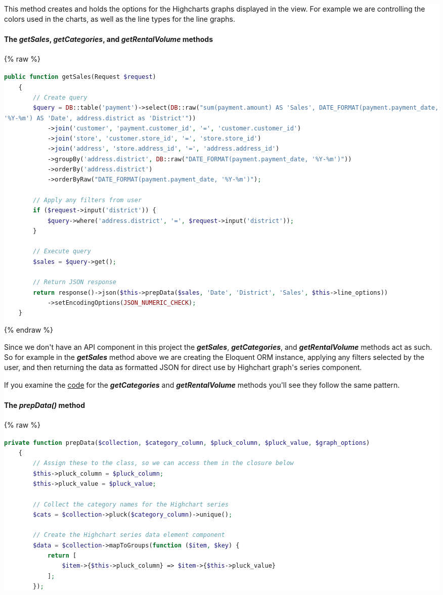 This method creates and holds the options for the Highcharts graphs displayed in the view.  For example we are controlling the colors used in the charts, as well as the line types for the line graphs.

#### The **_getSales_**, **_getCategories_**, and **_getRentalVolume_** methods

{% raw %}
```php
public function getSales(Request $request)
    {
        // Create query
        $query = DB::table('payment')->select(DB::raw("sum(payment.amount) AS 'Sales', DATE_FORMAT(payment.payment_date, '%Y-%m') AS 'Date', address.district as 'District'"))
            ->join('customer', 'payment.customer_id', '=', 'customer.customer_id')
            ->join('store', 'customer.store_id', '=', 'store.store_id')
            ->join('address', 'store.address_id', '=', 'address.address_id')
            ->groupBy('address.district', DB::raw("DATE_FORMAT(payment.payment_date, '%Y-%m')"))
            ->orderBy('address.district')
            ->orderByRaw("DATE_FORMAT(payment.payment_date, '%Y-%m')");

        // Apply any filters from user
        if ($request->input('district')) {
            $query->where('address.district', '=', $request->input('district'));
        }

        // Execute query
        $sales = $query->get();

        // Return JSON response
        return response()->json($this->prepData($sales, 'Date', 'District', 'Sales', $this->line_options))
            ->setEncodingOptions(JSON_NUMERIC_CHECK);
    }
```
{% endraw %}

Since we don't have an API component in this project the **_getSales_**, **_getCategories_**, and **_getRentalVolume_** methods act as such.  So for example in the **_getSales_** method above we are creating the Eloquent ORM instance, applying any filters selected by the user, and then returning the data as formatted JSON for direct use by Highchart graph's  series component.

If you examine the [code](https://github.com/nrasch/AppTemplate/blob/HighchartsAndReact/app/Http/Controllers/ChartController.php) for the **_getCategories_** and **_getRentalVolume_** methods you'll see they follow the same pattern.

####  The **_prepData()_** method

{% raw %}
```php
private function prepData($collection, $category_column, $pluck_column, $pluck_value, $graph_options)
    {
        // Assign these to the class, so we can access them in the closure below
        $this->pluck_column = $pluck_column;
        $this->pluck_value = $pluck_value;

        // Collect the category names for the Highchart series
        $cats = $collection->pluck($category_column)->unique();

        // Create the Highchart series data element component
        $data = $collection->mapToGroups(function ($item, $key) {
            return [
                $item->{$this->pluck_column} => $item->{$this->pluck_value}
            ];
        });
```